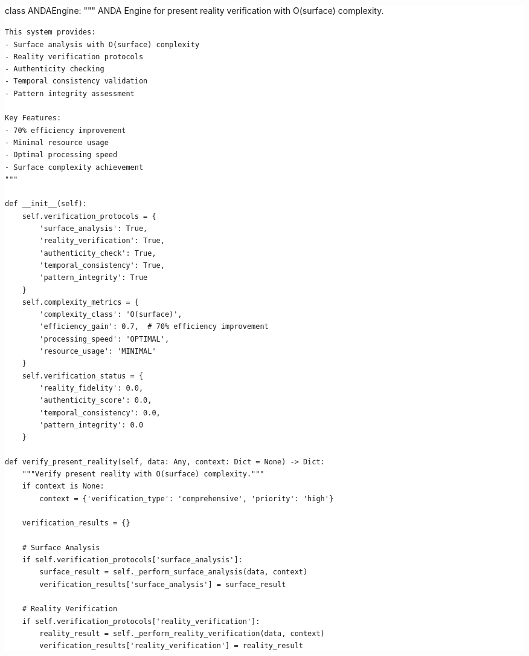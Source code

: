 class ANDAEngine:
    """
    ANDA Engine for present reality verification with O(surface) complexity.

    This system provides:
    - Surface analysis with O(surface) complexity
    - Reality verification protocols
    - Authenticity checking
    - Temporal consistency validation
    - Pattern integrity assessment

    Key Features:
    - 70% efficiency improvement
    - Minimal resource usage
    - Optimal processing speed
    - Surface complexity achievement
    """

    def __init__(self):
        self.verification_protocols = {
            'surface_analysis': True,
            'reality_verification': True,
            'authenticity_check': True,
            'temporal_consistency': True,
            'pattern_integrity': True
        }
        self.complexity_metrics = {
            'complexity_class': 'O(surface)',
            'efficiency_gain': 0.7,  # 70% efficiency improvement
            'processing_speed': 'OPTIMAL',
            'resource_usage': 'MINIMAL'
        }
        self.verification_status = {
            'reality_fidelity': 0.0,
            'authenticity_score': 0.0,
            'temporal_consistency': 0.0,
            'pattern_integrity': 0.0
        }

    def verify_present_reality(self, data: Any, context: Dict = None) -> Dict:
        """Verify present reality with O(surface) complexity."""
        if context is None:
            context = {'verification_type': 'comprehensive', 'priority': 'high'}

        verification_results = {}

        # Surface Analysis
        if self.verification_protocols['surface_analysis']:
            surface_result = self._perform_surface_analysis(data, context)
            verification_results['surface_analysis'] = surface_result

        # Reality Verification
        if self.verification_protocols['reality_verification']:
            reality_result = self._perform_reality_verification(data, context)
            verification_results['reality_verification'] = reality_result
